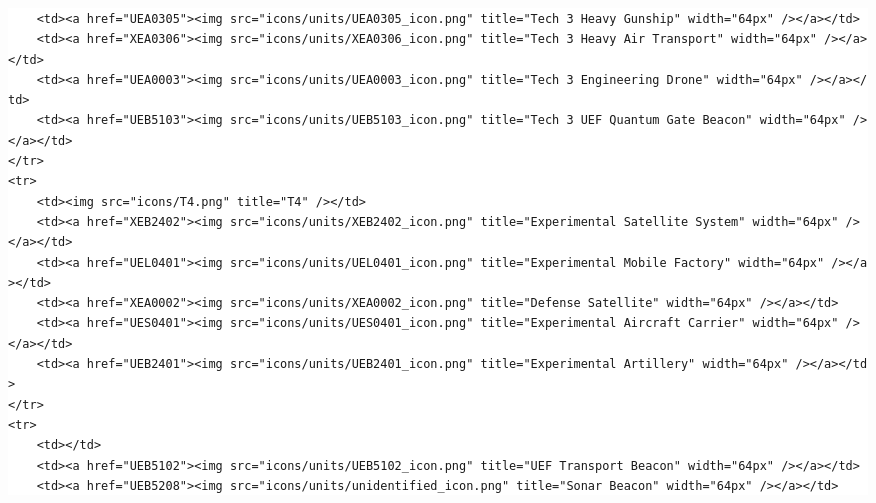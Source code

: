         <td><a href="UEA0305"><img src="icons/units/UEA0305_icon.png" title="Tech 3 Heavy Gunship" width="64px" /></a></td>
        <td><a href="XEA0306"><img src="icons/units/XEA0306_icon.png" title="Tech 3 Heavy Air Transport" width="64px" /></a></td>
        <td><a href="UEA0003"><img src="icons/units/UEA0003_icon.png" title="Tech 3 Engineering Drone" width="64px" /></a></td>
        <td><a href="UEB5103"><img src="icons/units/UEB5103_icon.png" title="Tech 3 UEF Quantum Gate Beacon" width="64px" /></a></td>
    </tr>
    <tr>
        <td><img src="icons/T4.png" title="T4" /></td>
        <td><a href="XEB2402"><img src="icons/units/XEB2402_icon.png" title="Experimental Satellite System" width="64px" /></a></td>
        <td><a href="UEL0401"><img src="icons/units/UEL0401_icon.png" title="Experimental Mobile Factory" width="64px" /></a></td>
        <td><a href="XEA0002"><img src="icons/units/XEA0002_icon.png" title="Defense Satellite" width="64px" /></a></td>
        <td><a href="UES0401"><img src="icons/units/UES0401_icon.png" title="Experimental Aircraft Carrier" width="64px" /></a></td>
        <td><a href="UEB2401"><img src="icons/units/UEB2401_icon.png" title="Experimental Artillery" width="64px" /></a></td>
    </tr>
    <tr>
        <td></td>
        <td><a href="UEB5102"><img src="icons/units/UEB5102_icon.png" title="UEF Transport Beacon" width="64px" /></a></td>
        <td><a href="UEB5208"><img src="icons/units/unidentified_icon.png" title="Sonar Beacon" width="64px" /></a></td>